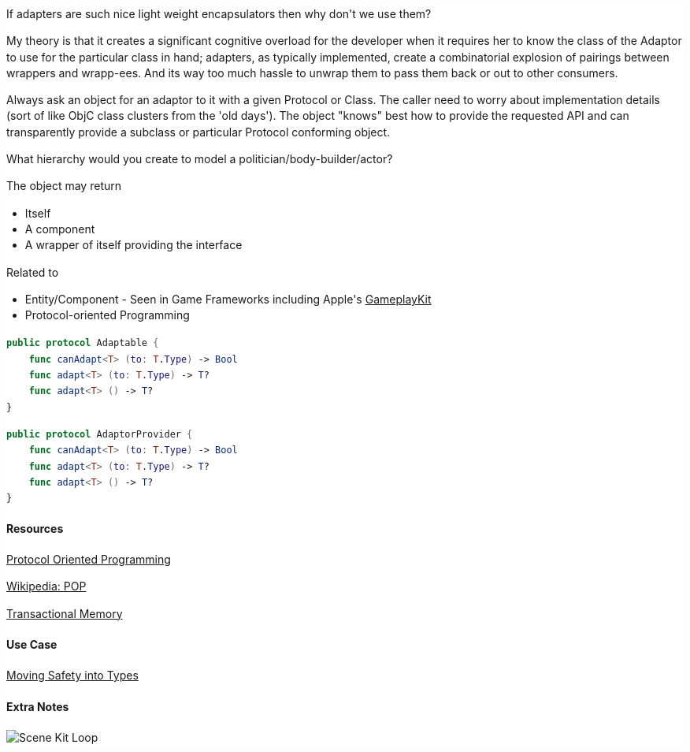 If adapters are such nice light weight encapsulators then why don't we use them?

My theory is that it creates a significant cognitive overload for the developer when it requires her to know the class of the Adaptor to use for the particular class in hand; adapters, as typically implemented, create a combinatorial explosion of pairings between wrappers and wrapp-ees. And its way too much hassle to unwrap them to pass them back or out to other consumers. 

Always ask an object for an adaptor to it with a given Protocol or Class. The caller need to worry about implementation details (sort of like ObjC class clusters from the 'old days'). The object "knows" best how to provide the requested API and can transparently provide a subclass or particular Protocol conforming object.

What hierarchy would you create to model a politician/body-builder/actor?

The object may return

- Itself
- A component
- A wrapper of itself providing the interface

Related to

- Entity/Component - Seen in Game Frameworks including Apple's [GameplayKit](https://developer.apple.com/library/content/documentation/General/Conceptual/GameplayKit_Guide/EntityComponent.html)
- Protocol-oriented Programming


```swift
public protocol Adaptable {
    func canAdapt<T> (to: T.Type) -> Bool
    func adapt<T> (to: T.Type) -> T?
    func adapt<T> () -> T?
}
```

```swift
public protocol AdaptorProvider {
    func canAdapt<T> (to: T.Type) -> Bool
    func adapt<T> (to: T.Type) -> T?
    func adapt<T> () -> T?
}
```



#### Resources

[Protocol Oriented Programming](https://www.raywenderlich.com/148448/introducing-protocol-oriented-programming)

[Wikipedia: POP](https://en.wikipedia.org/wiki/Protocol_(object-oriented_programming))

[Transactional Memory](https://en.wikipedia.org/wiki/Transactional_memory)

#### Use Case

[Moving Safety into Types](http://www.figure.ink/blog/2017/10/15/moving-safety-into-types?utm_campaign=Swiftly&utm_medium=web&utm_source=Swiftly_13)



#### Extra Notes

![Scene Kit Loop](https://docs-assets.developer.apple.com/published/beef028d16/1b2e406d-c49e-4d11-9888-850579f5f8ab.png)